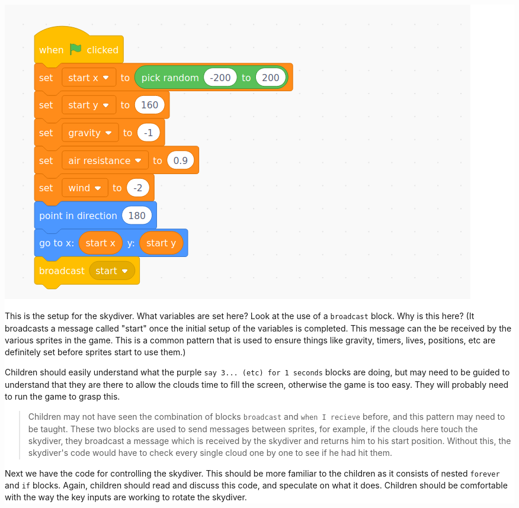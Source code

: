 ![Code to show the setup for the skydiver](./resources/2-skydiver-setup-code.png)

This is the setup for the skydiver. What variables are set here? Look at the use of a `broadcast` block. Why is this here? (It broadcasts a message called "start" once the initial setup of the variables is completed. This message can the be received by the various sprites in the game. This is a common pattern that is used to ensure things like gravity, timers, lives, positions, etc are definitely set before sprites start to use them.)

Children should easily understand what the purple `say 3... (etc) for 1 seconds` blocks are doing, but may need to be guided to understand that they are there to allow the clouds time to fill the screen, otherwise the game is too easy. They will probably need to run the game to grasp this.

> Children may not have seen the combination of blocks `broadcast` and `when I recieve` before, and this pattern may need to be taught. These two blocks are used to send messages between sprites, for example, if the clouds here touch the skydiver, they broadcast a message which is received by the skydiver and returns him to his start position. Without this, the skydiver's code would have to check every single cloud one by one to see if he had hit them.

Next we have the code for controlling the skydiver. This should be more familiar to the children as it consists of nested `forever` and `if` blocks. Again, children should read and discuss this code, and speculate on what it does. Children should be comfortable with the way the key inputs are working to rotate the skydiver.
